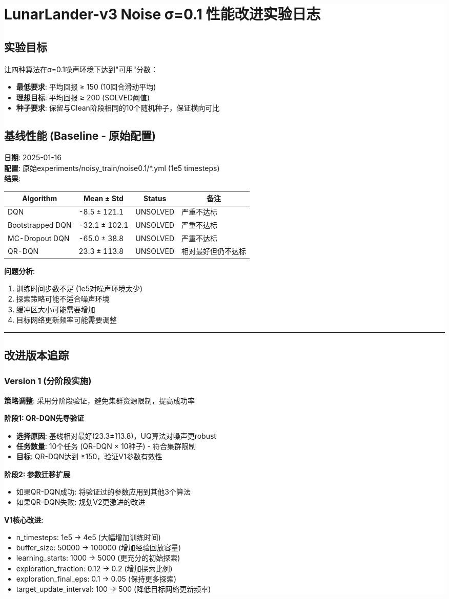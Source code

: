 # LunarLander-v3 Noise σ=0.1 性能改进实验日志

## 实验目标
让四种算法在σ=0.1噪声环境下达到"可用"分数：
- **最低要求**: 平均回报 ≥ 150 (10回合滑动平均)  
- **理想目标**: 平均回报 ≥ 200 (SOLVED阈值)
- **种子要求**: 保留与Clean阶段相同的10个随机种子，保证横向可比

## 基线性能 (Baseline - 原始配置)

**日期**: 2025-01-16  
**配置**: 原始experiments/noisy_train/noise0.1/*.yml (1e5 timesteps)  
**结果**: 

| Algorithm | Mean ± Std | Status | 备注 |
|-----------|------------|--------|------|
| DQN | -8.5 ± 121.1 | UNSOLVED | 严重不达标 |
| Bootstrapped DQN | -32.1 ± 102.1 | UNSOLVED | 严重不达标 |
| MC-Dropout DQN | -65.0 ± 38.8 | UNSOLVED | 严重不达标 |
| QR-DQN | 23.3 ± 113.8 | UNSOLVED | 相对最好但仍不达标 |

**问题分析**:
1. 训练时间步数不足 (1e5对噪声环境太少)
2. 探索策略可能不适合噪声环境
3. 缓冲区大小可能需要增加
4. 目标网络更新频率可能需要调整

---

## 改进版本追踪

### Version 1 (分阶段实施)
**策略调整**: 采用分阶段验证，避免集群资源限制，提高成功率

**阶段1: QR-DQN先导验证**
- **选择原因**: 基线相对最好(23.3±113.8)，UQ算法对噪声更robust
- **任务数量**: 10个任务 (QR-DQN × 10种子) - 符合集群限制
- **目标**: QR-DQN达到 ≥150，验证V1参数有效性

**阶段2: 参数迁移扩展**  
- 如果QR-DQN成功: 将验证过的参数应用到其他3个算法
- 如果QR-DQN失败: 规划V2更激进的改进

**V1核心改进**:
- n_timesteps: 1e5 → 4e5 (大幅增加训练时间)
- buffer_size: 50000 → 100000 (增加经验回放容量)
- learning_starts: 1000 → 5000 (更充分的初始探索)
- exploration_fraction: 0.12 → 0.2 (增加探索比例)
- exploration_final_eps: 0.1 → 0.05 (保持更多探索)
- target_update_interval: 100 → 500 (降低目标网络更新频率)
